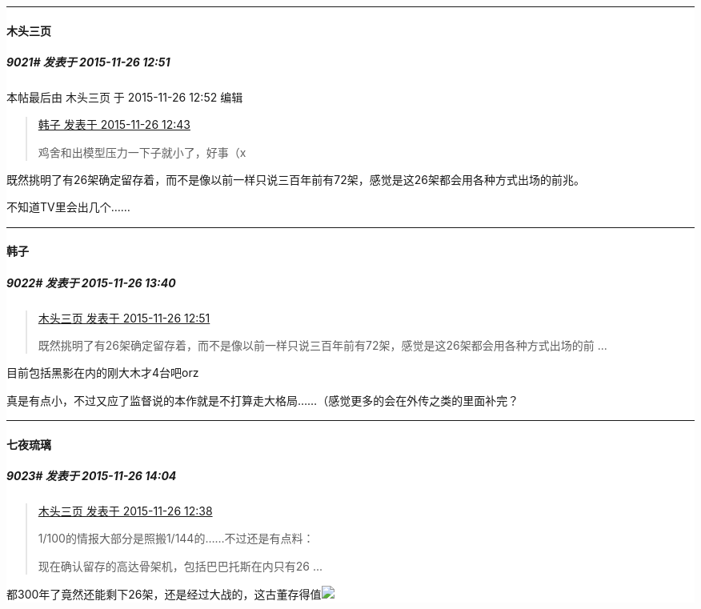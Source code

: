 





*****

####  木头三页  
##### 9021#       发表于 2015-11-26 12:51



 本帖最后由 木头三页 于 2015-11-26 12:52 编辑 
<blockquote><a href="httphttps://bbs.saraba1st.com/2b/forum.php?mod=redirect&amp;goto=findpost&amp;pid=30853652&amp;ptid=1148153" target="_blank">韩子 发表于 2015-11-26 12:43</a>

鸡舍和出模型压力一下子就小了，好事（x</blockquote>
既然挑明了有26架确定留存着，而不是像以前一样只说三百年前有72架，感觉是这26架都会用各种方式出场的前兆。

不知道TV里会出几个……







*****

####  韩子  
##### 9022#       发表于 2015-11-26 13:40



<blockquote><a href="httphttps://bbs.saraba1st.com/2b/forum.php?mod=redirect&amp;goto=findpost&amp;pid=30853742&amp;ptid=1148153" target="_blank">木头三页 发表于 2015-11-26 12:51</a>

既然挑明了有26架确定留存着，而不是像以前一样只说三百年前有72架，感觉是这26架都会用各种方式出场的前 ...</blockquote>
目前包括黑影在内的刚大木才4台吧orz

真是有点小，不过又应了监督说的本作就是不打算走大格局……（感觉更多的会在外传之类的里面补完？







*****

####  七夜琉璃  
##### 9023#       发表于 2015-11-26 14:04



<blockquote><a href="httphttps://bbs.saraba1st.com/2b/forum.php?mod=redirect&amp;goto=findpost&amp;pid=30853571&amp;ptid=1148153" target="_blank">木头三页 发表于 2015-11-26 12:38</a>

1/100的情报大部分是照搬1/144的……不过还是有点料：


现在确认留存的高达骨架机，包括巴巴托斯在内只有26 ...</blockquote>
都300年了竟然还能剩下26架，还是经过大战的，这古董存得值<img src="https://static.saraba1st.com/image/smiley/face/10.gif" referrerpolicy="no-referrer">

